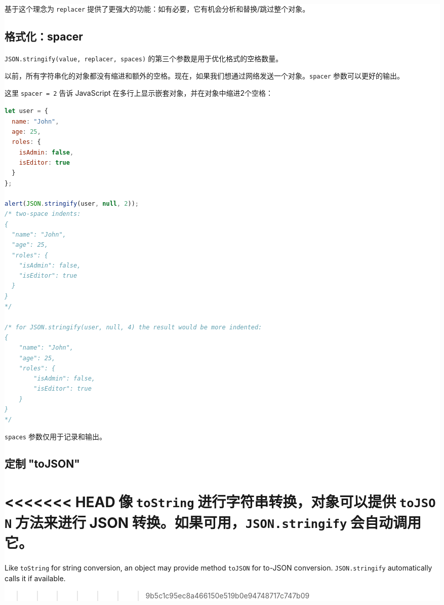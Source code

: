 基于这个理念为 `replacer` 提供了更强大的功能：如有必要，它有机会分析和替换/跳过整个对象。


## 格式化：spacer

`JSON.stringify(value, replacer, spaces)` 的第三个参数是用于优化格式的空格数量。

以前，所有字符串化的对象都没有缩进和额外的空格。现在，如果我们想通过网络发送一个对象。`spacer` 参数可以更好的输出。

这里 `spacer = 2` 告诉 JavaScript 在多行上显示嵌套对象，并在对象中缩进2个空格：

```js run
let user = {
  name: "John",
  age: 25,
  roles: {
    isAdmin: false,
    isEditor: true
  }
};

alert(JSON.stringify(user, null, 2));
/* two-space indents:
{
  "name": "John",
  "age": 25,
  "roles": {
    "isAdmin": false,
    "isEditor": true
  }
}
*/

/* for JSON.stringify(user, null, 4) the result would be more indented:
{
    "name": "John",
    "age": 25,
    "roles": {
        "isAdmin": false,
        "isEditor": true
    }
}
*/
```

`spaces` 参数仅用于记录和输出。

## 定制 "toJSON"

<<<<<<< HEAD
像 `toString` 进行字符串转换，对象可以提供 `toJSON` 方法来进行 JSON 转换。如果可用，`JSON.stringify` 会自动调用它。
=======
Like `toString` for string conversion, an object may provide method `toJSON` for to-JSON conversion. `JSON.stringify` automatically calls it if available.
>>>>>>> 9b5c1c95ec8a466150e519b0e94748717c747b09
